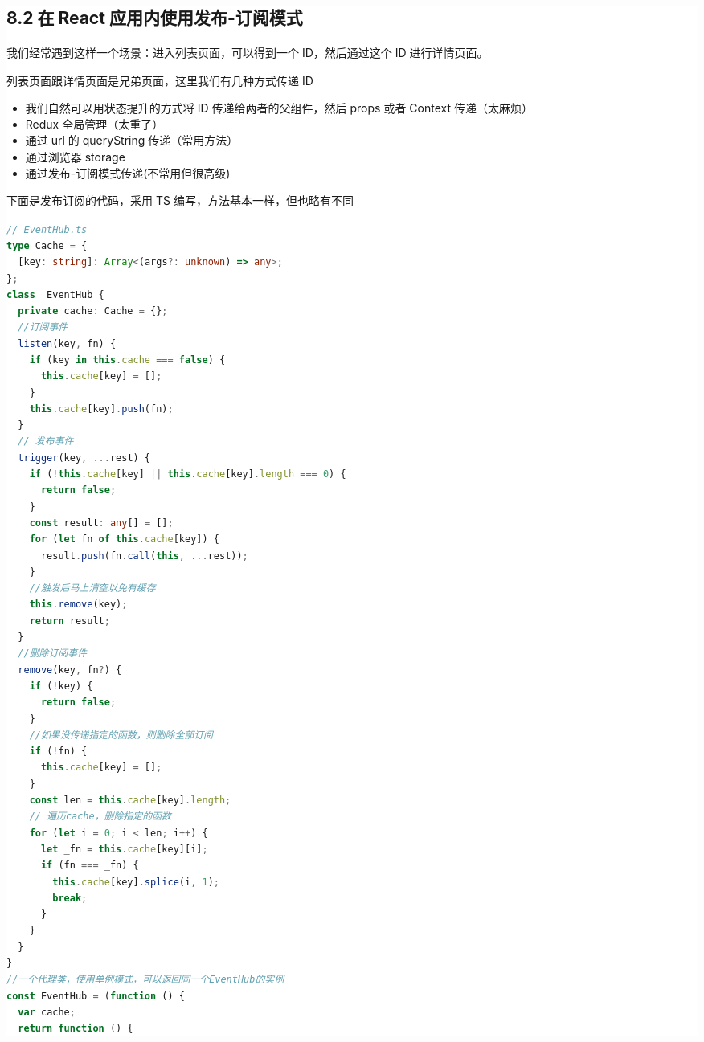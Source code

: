 ## 8.2 在 React 应用内使用发布-订阅模式

我们经常遇到这样一个场景：进入列表页面，可以得到一个 ID，然后通过这个 ID 进行详情页面。

列表页面跟详情页面是兄弟页面，这里我们有几种方式传递 ID

- 我们自然可以用状态提升的方式将 ID 传递给两者的父组件，然后 props 或者 Context 传递（太麻烦）
- Redux 全局管理（太重了）
- 通过 url 的 queryString 传递（常用方法）
- 通过浏览器 storage
- 通过发布-订阅模式传递(不常用但很高级)

下面是发布订阅的代码，采用 TS 编写，方法基本一样，但也略有不同

```typescript
// EventHub.ts
type Cache = {
  [key: string]: Array<(args?: unknown) => any>;
};
class _EventHub {
  private cache: Cache = {};
  //订阅事件
  listen(key, fn) {
    if (key in this.cache === false) {
      this.cache[key] = [];
    }
    this.cache[key].push(fn);
  }
  // 发布事件
  trigger(key, ...rest) {
    if (!this.cache[key] || this.cache[key].length === 0) {
      return false;
    }
    const result: any[] = [];
    for (let fn of this.cache[key]) {
      result.push(fn.call(this, ...rest));
    }
    //触发后马上清空以免有缓存
    this.remove(key);
    return result;
  }
  //删除订阅事件
  remove(key, fn?) {
    if (!key) {
      return false;
    }
    //如果没传递指定的函数，则删除全部订阅
    if (!fn) {
      this.cache[key] = [];
    }
    const len = this.cache[key].length;
    // 遍历cache，删除指定的函数
    for (let i = 0; i < len; i++) {
      let _fn = this.cache[key][i];
      if (fn === _fn) {
        this.cache[key].splice(i, 1);
        break;
      }
    }
  }
}
//一个代理类，使用单例模式，可以返回同一个EventHub的实例
const EventHub = (function () {
  var cache;
  return function () {
```